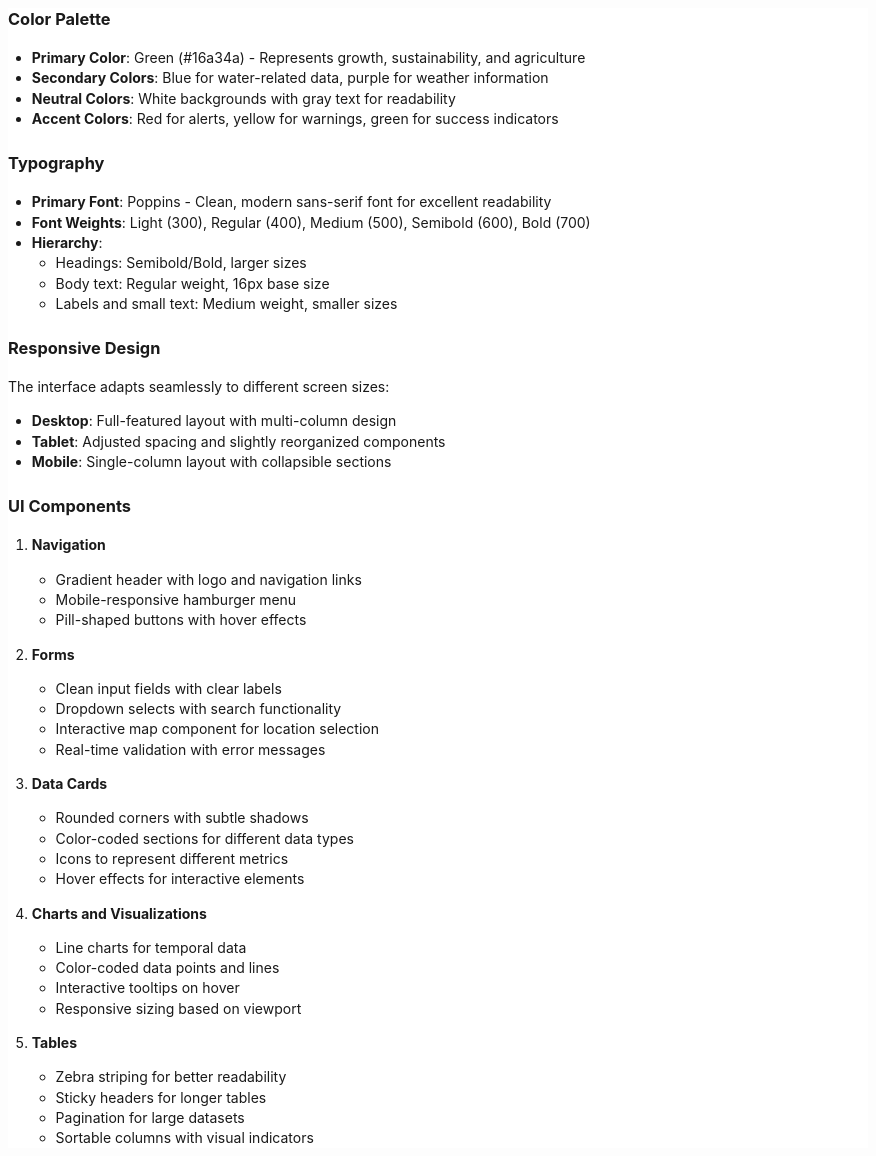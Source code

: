### Color Palette

- **Primary Color**: Green (#16a34a) - Represents growth, sustainability, and agriculture
- **Secondary Colors**: Blue for water-related data, purple for weather information
- **Neutral Colors**: White backgrounds with gray text for readability
- **Accent Colors**: Red for alerts, yellow for warnings, green for success indicators

### Typography

- **Primary Font**: Poppins - Clean, modern sans-serif font for excellent readability
- **Font Weights**: Light (300), Regular (400), Medium (500), Semibold (600), Bold (700)
- **Hierarchy**:
  - Headings: Semibold/Bold, larger sizes
  - Body text: Regular weight, 16px base size
  - Labels and small text: Medium weight, smaller sizes

### Responsive Design

The interface adapts seamlessly to different screen sizes:

- **Desktop**: Full-featured layout with multi-column design
- **Tablet**: Adjusted spacing and slightly reorganized components
- **Mobile**: Single-column layout with collapsible sections

### UI Components

1. **Navigation**
   - Gradient header with logo and navigation links
   - Mobile-responsive hamburger menu
   - Pill-shaped buttons with hover effects

2. **Forms**
   - Clean input fields with clear labels
   - Dropdown selects with search functionality
   - Interactive map component for location selection
   - Real-time validation with error messages

3. **Data Cards**
   - Rounded corners with subtle shadows
   - Color-coded sections for different data types
   - Icons to represent different metrics
   - Hover effects for interactive elements

4. **Charts and Visualizations**
   - Line charts for temporal data
   - Color-coded data points and lines
   - Interactive tooltips on hover
   - Responsive sizing based on viewport

5. **Tables**
   - Zebra striping for better readability
   - Sticky headers for longer tables
   - Pagination for large datasets
   - Sortable columns with visual indicators
